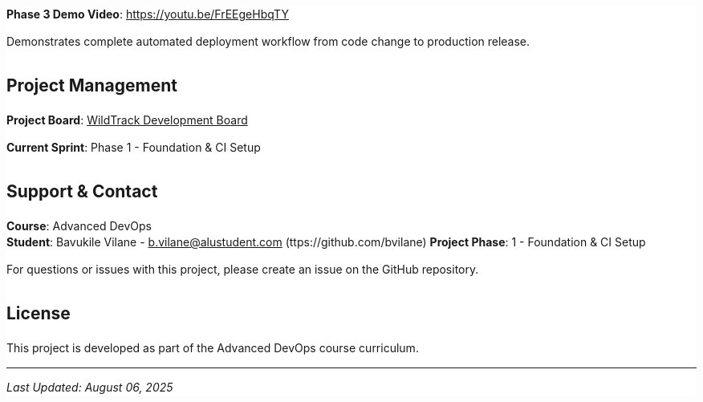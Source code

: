 **Phase 3 Demo Video**: https://youtu.be/FrEEgeHbqTY

Demonstrates complete automated deployment workflow from code change to production release.

## Project Management

**Project Board**: [WildTrack Development Board](https://github.com/users/bvilane/projects/1)

**Current Sprint**: Phase 1 - Foundation & CI Setup

## Support & Contact

**Course**: Advanced DevOps  
**Student**: Bavukile Vilane - b.vilane@alustudent.com (ttps://github.com/bvilane)
**Project Phase**: 1 - Foundation & CI Setup

For questions or issues with this project, please create an issue on the GitHub repository.

## License

This project is developed as part of the Advanced DevOps course curriculum.

---

*Last Updated: August 06, 2025*